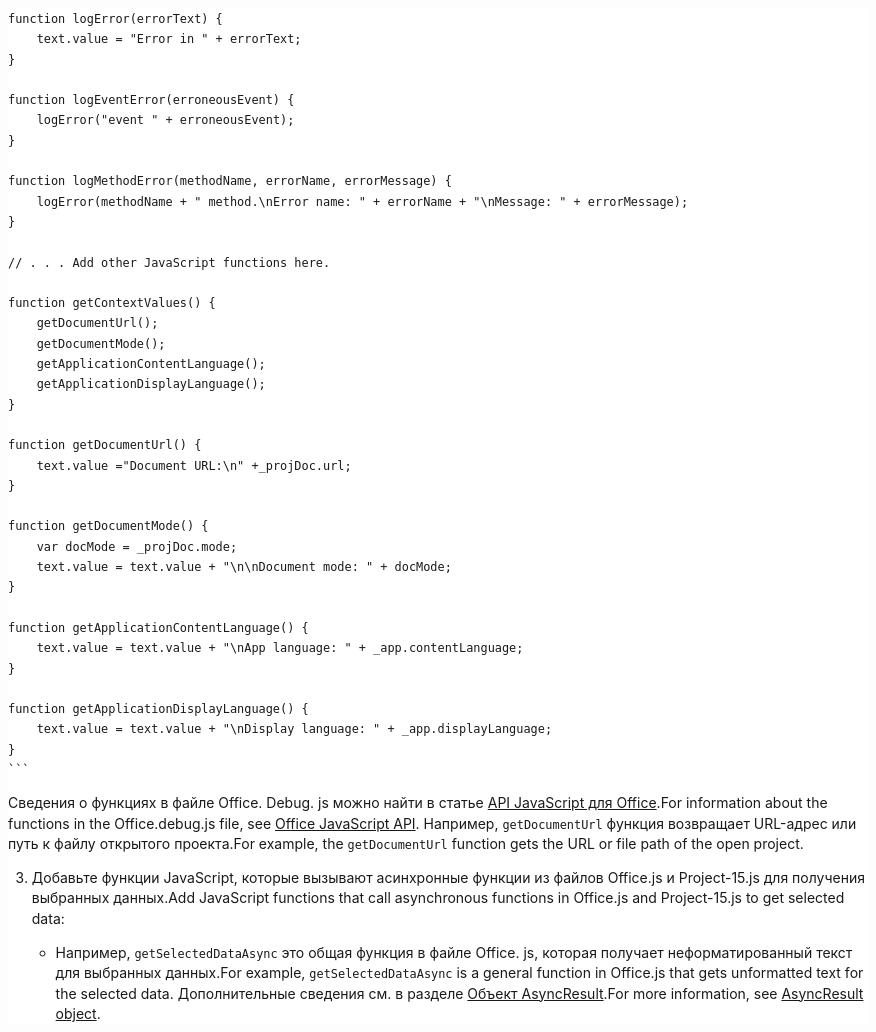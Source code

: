    function logError(errorText) {
        text.value = "Error in " + errorText;
    }

    function logEventError(erroneousEvent) {
        logError("event " + erroneousEvent);
    }

    function logMethodError(methodName, errorName, errorMessage) {
        logError(methodName + " method.\nError name: " + errorName + "\nMessage: " + errorMessage);
    }

    // . . . Add other JavaScript functions here.

    function getContextValues() {
        getDocumentUrl();
        getDocumentMode();
        getApplicationContentLanguage();
        getApplicationDisplayLanguage();
    }

    function getDocumentUrl() {
        text.value ="Document URL:\n" +_projDoc.url;
    }

    function getDocumentMode() {
        var docMode = _projDoc.mode;
        text.value = text.value + "\n\nDocument mode: " + docMode;
    }

    function getApplicationContentLanguage() {
        text.value = text.value + "\nApp language: " + _app.contentLanguage;
    }

    function getApplicationDisplayLanguage() {
        text.value = text.value + "\nDisplay language: " + _app.displayLanguage;
    }
    ```

   <span data-ttu-id="4efa1-144">Сведения о функциях в файле Office. Debug. js можно найти в статье [API JavaScript для Office](../reference/javascript-api-for-office.md).</span><span class="sxs-lookup"><span data-stu-id="4efa1-144">For information about the functions in the Office.debug.js file, see [Office JavaScript API](../reference/javascript-api-for-office.md).</span></span> <span data-ttu-id="4efa1-145">Например, `getDocumentUrl` функция возвращает URL-адрес или путь к файлу открытого проекта.</span><span class="sxs-lookup"><span data-stu-id="4efa1-145">For example, the `getDocumentUrl` function gets the URL or file path of the open project.</span></span>

3. <span data-ttu-id="4efa1-146">Добавьте функции JavaScript, которые вызывают асинхронные функции из файлов Office.js и Project-15.js для получения выбранных данных.</span><span class="sxs-lookup"><span data-stu-id="4efa1-146">Add JavaScript functions that call asynchronous functions in Office.js and Project-15.js to get selected data:</span></span>

   - <span data-ttu-id="4efa1-147">Например, `getSelectedDataAsync` это общая функция в файле Office. js, которая получает неформатированный текст для выбранных данных.</span><span class="sxs-lookup"><span data-stu-id="4efa1-147">For example, `getSelectedDataAsync` is a general function in Office.js that gets unformatted text for the selected data.</span></span> <span data-ttu-id="4efa1-148">Дополнительные сведения см. в разделе [Объект AsyncResult](/javascript/api/office/office.asyncresult).</span><span class="sxs-lookup"><span data-stu-id="4efa1-148">For more information, see [AsyncResult object](/javascript/api/office/office.asyncresult).</span></span>
